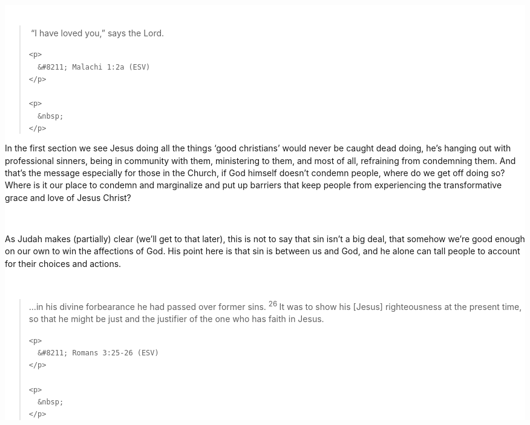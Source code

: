   <p>
    &nbsp;
  </p>
  
  <blockquote>
    <p>
      <sup> </sup>“I have loved you,” says the Lord.
    </p>
    
    <p>
      &#8211; Malachi 1:2a (ESV)
    </p>
    
    <p>
      &nbsp;
    </p>
  </blockquote>
  
  <p>
    In the first section we see Jesus doing all the things &#8216;good christians&#8217; would never be caught dead doing, he&#8217;s hanging out with professional sinners, being in community with them, ministering to them, and most of all, refraining from condemning them. And that&#8217;s the message especially for those in the Church, if God himself doesn&#8217;t condemn people, where do we get off doing so? Where is it our place to condemn and marginalize and put up barriers that keep people from experiencing the transformative grace and love of Jesus Christ?
  </p>
  
  <p>
    &nbsp;
  </p>
  
  <p>
    As Judah makes (partially) clear (we&#8217;ll get to that later), this is not to say that sin isn&#8217;t a big deal, that somehow we&#8217;re good enough on our own to win the affections of God. His point here is that sin is between us and God, and he alone can tall people to account for their choices and actions.
  </p>
  
  <p>
    &nbsp;
  </p>
  
  <blockquote>
    <p>
      &#8230;in his divine forbearance he had passed over former sins. <sup>26 </sup>It was to show his [Jesus] righteousness at the present time, so that he might be just and the justifier of the one who has faith in Jesus.
    </p>
    
    <p>
      &#8211; Romans 3:25-26 (ESV)
    </p>
    
    <p>
      &nbsp;
    </p>
  </blockquote>
  